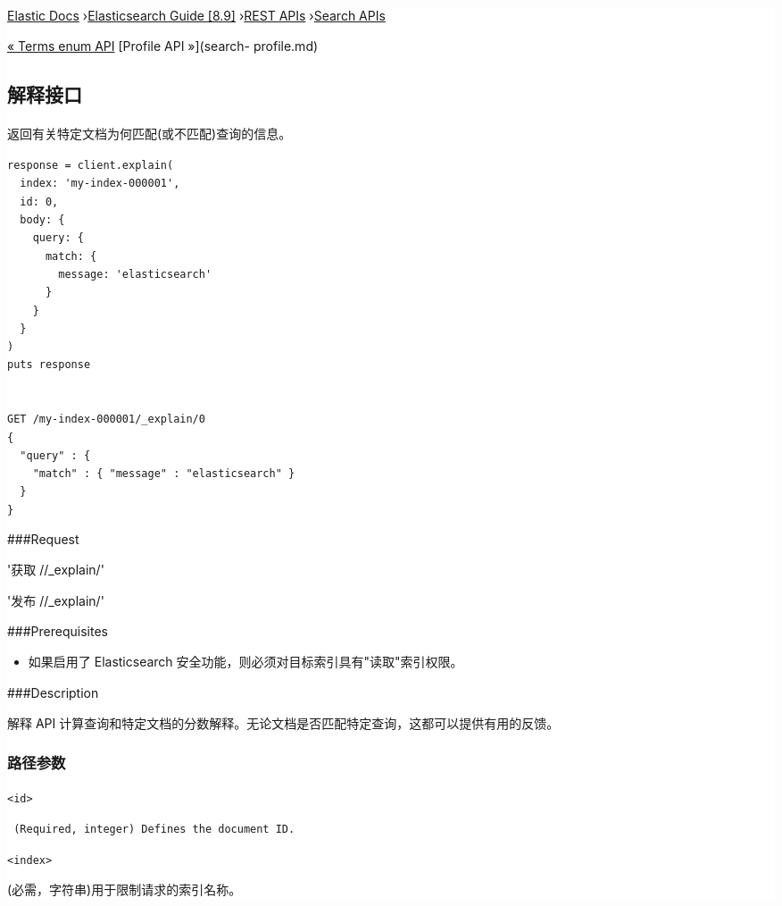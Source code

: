 

[Elastic Docs](/guide/) ›[Elasticsearch Guide [8.9]](index.md) ›[REST
APIs](rest-apis.md) ›[Search APIs](search.md)

[« Terms enum API](search-terms-enum.md) [Profile API »](search-
profile.md)

## 解释接口

返回有关特定文档为何匹配(或不匹配)查询的信息。

    
    
    response = client.explain(
      index: 'my-index-000001',
      id: 0,
      body: {
        query: {
          match: {
            message: 'elasticsearch'
          }
        }
      }
    )
    puts response
    
    
    GET /my-index-000001/_explain/0
    {
      "query" : {
        "match" : { "message" : "elasticsearch" }
      }
    }

###Request

'获取 /<index>/_explain<id>/'

'发布 /<index>/_explain<id>/'

###Prerequisites

* 如果启用了 Elasticsearch 安全功能，则必须对目标索引具有"读取"索引权限。

###Description

解释 API 计算查询和特定文档的分数解释。无论文档是否匹配特定查询，这都可以提供有用的反馈。

### 路径参数

`<id>`

     (Required, integer) Defines the document ID. 
`<index>`

    

(必需，字符串)用于限制请求的索引名称。
